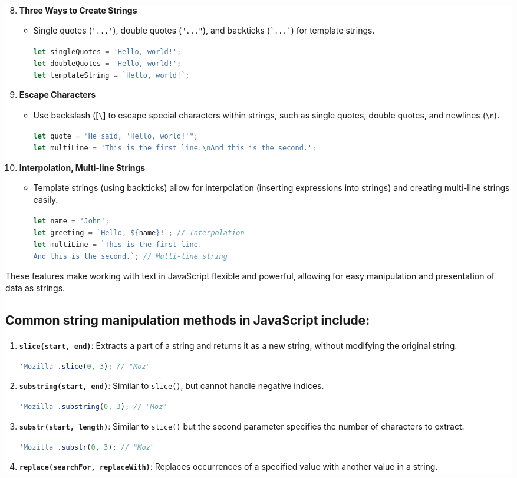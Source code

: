 8. **Three Ways to Create Strings**

   - Single quotes (`'...'`), double quotes (`"..."`), and backticks (`` `...` ``) for template strings.
     ```javascript
     let singleQuotes = 'Hello, world!';
     let doubleQuotes = 'Hello, world!';
     let templateString = `Hello, world!`;
     ```

9. **Escape Characters**

   - Use backslash ([`\`] to escape special characters within strings, such as single quotes, double quotes, and newlines (`\n`).
     ```javascript
     let quote = "He said, 'Hello, world!'";
     let multiLine = 'This is the first line.\nAnd this is the second.';
     ```

10. **Interpolation, Multi-line Strings**
    - Template strings (using backticks) allow for interpolation (inserting expressions into strings) and creating multi-line strings easily.
      ```javascript
      let name = 'John';
      let greeting = `Hello, ${name}!`; // Interpolation
      let multiLine = `This is the first line.
      And this is the second.`; // Multi-line string
      ```

These features make working with text in JavaScript flexible and powerful, allowing for easy manipulation and presentation of data as strings.

## Common string manipulation methods in JavaScript include:

1. **`slice(start, end)`**: Extracts a part of a string and returns it as a new string, without modifying the original string.

   ```javascript
   'Mozilla'.slice(0, 3); // "Moz"
   ```

2. **`substring(start, end)`**: Similar to `slice()`, but cannot handle negative indices.

   ```javascript
   'Mozilla'.substring(0, 3); // "Moz"
   ```

3. **`substr(start, length)`**: Similar to `slice()` but the second parameter specifies the number of characters to extract.

   ```javascript
   'Mozilla'.substr(0, 3); // "Moz"
   ```

4. **`replace(searchFor, replaceWith)`**: Replaces occurrences of a specified value with another value in a string.
